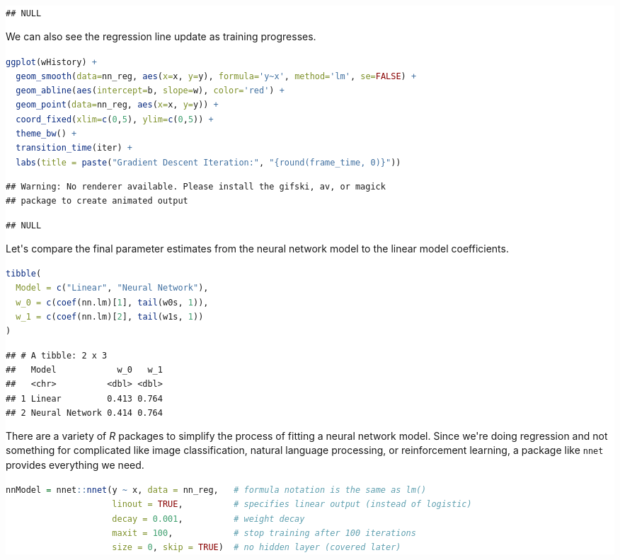 ```
## NULL
```

We can also see the regression line update as training progresses.


```r
ggplot(wHistory) +
  geom_smooth(data=nn_reg, aes(x=x, y=y), formula='y~x', method='lm', se=FALSE) +
  geom_abline(aes(intercept=b, slope=w), color='red') +
  geom_point(data=nn_reg, aes(x=x, y=y)) +
  coord_fixed(xlim=c(0,5), ylim=c(0,5)) +
  theme_bw() +
  transition_time(iter) +
  labs(title = paste("Gradient Descent Iteration:", "{round(frame_time, 0)}")) 
```

```
## Warning: No renderer available. Please install the gifski, av, or magick
## package to create animated output
```

```
## NULL
```

Let's compare the final parameter estimates from the neural network model to the linear model coefficients.


```r
tibble(
  Model = c("Linear", "Neural Network"),
  w_0 = c(coef(nn.lm)[1], tail(w0s, 1)),
  w_1 = c(coef(nn.lm)[2], tail(w1s, 1))
)
```

```
## # A tibble: 2 x 3
##   Model            w_0   w_1
##   <chr>          <dbl> <dbl>
## 1 Linear         0.413 0.764
## 2 Neural Network 0.414 0.764
```

There are a variety of *R* packages to simplify the process of fitting a neural network model. Since we're doing regression and not something for complicated like image classification, natural language processing, or reinforcement learning, a package like `nnet` provides everything we need. 


```r
nnModel = nnet::nnet(y ~ x, data = nn_reg,   # formula notation is the same as lm()
                     linout = TRUE,          # specifies linear output (instead of logistic)
                     decay = 0.001,          # weight decay
                     maxit = 100,            # stop training after 100 iterations
                     size = 0, skip = TRUE)  # no hidden layer (covered later)
```
